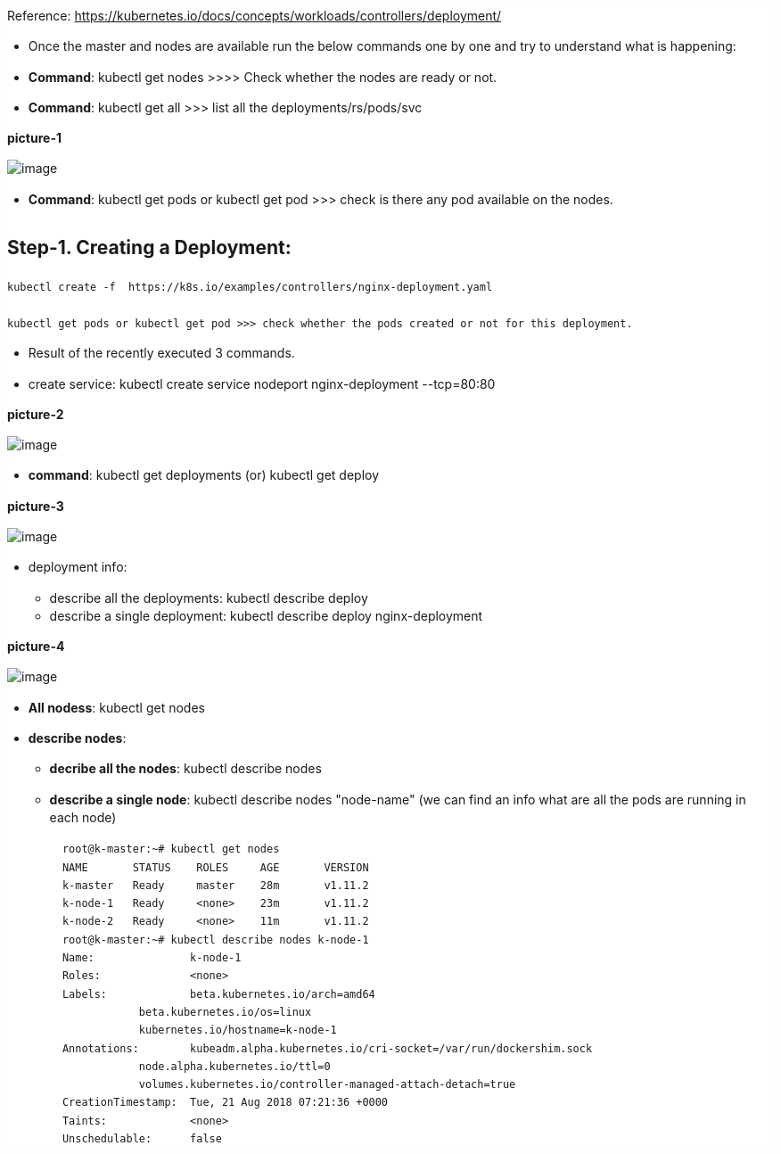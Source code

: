 Reference: https://kubernetes.io/docs/concepts/workloads/controllers/deployment/

* Once the master and nodes are available run the below commands one by one and try to understand what is happening:

* **Command**: kubectl get nodes >>>> Check whether the nodes are ready or not.

* **Command**: kubectl get all >>> list all the deployments/rs/pods/svc

**picture-1**

![image](https://user-images.githubusercontent.com/24622526/44387273-986cdb80-a514-11e8-9137-3fc57f55858a.png)

* **Command**: kubectl get pods or kubectl get pod >>> check is there any pod available on the nodes.

## Step-1. Creating a Deployment:

	kubectl create -f  https://k8s.io/examples/controllers/nginx-deployment.yaml
	
	kubectl get pods or kubectl get pod >>> check whether the pods created or not for this deployment.

* Result of the recently executed 3 commands.

* create service: kubectl create service nodeport nginx-deployment --tcp=80:80

**picture-2**

![image](https://user-images.githubusercontent.com/24622526/44384307-4d9a9600-a50b-11e8-8db7-bb9044001179.png)

* **command**: kubectl get deployments (or) kubectl get deploy
	
**picture-3**
	
![image](https://user-images.githubusercontent.com/24622526/44384444-bb46c200-a50b-11e8-8176-bea54248a04d.png)

* deployment info: 

	* describe all the deployments: kubectl describe deploy
	* describe a single deployment: kubectl describe deploy nginx-deployment

**picture-4**

![image](https://user-images.githubusercontent.com/24622526/44387015-cbfb3600-a513-11e8-9be6-f2a250127d27.png)

* **All nodess**: kubectl get nodes

* **describe nodes**: 

	* **decribe all the nodes**: kubectl describe nodes
	* **describe a single node**: kubectl describe nodes "node-name"  (we can find an info what are all the pods are running in each node)
	

			root@k-master:~# kubectl get nodes
			NAME       STATUS    ROLES     AGE       VERSION
			k-master   Ready     master    28m       v1.11.2
			k-node-1   Ready     <none>    23m       v1.11.2
			k-node-2   Ready     <none>    11m       v1.11.2
			root@k-master:~# kubectl describe nodes k-node-1
			Name:               k-node-1
			Roles:              <none>
			Labels:             beta.kubernetes.io/arch=amd64
					    beta.kubernetes.io/os=linux
					    kubernetes.io/hostname=k-node-1
			Annotations:        kubeadm.alpha.kubernetes.io/cri-socket=/var/run/dockershim.sock
					    node.alpha.kubernetes.io/ttl=0
					    volumes.kubernetes.io/controller-managed-attach-detach=true
			CreationTimestamp:  Tue, 21 Aug 2018 07:21:36 +0000
			Taints:             <none>
			Unschedulable:      false